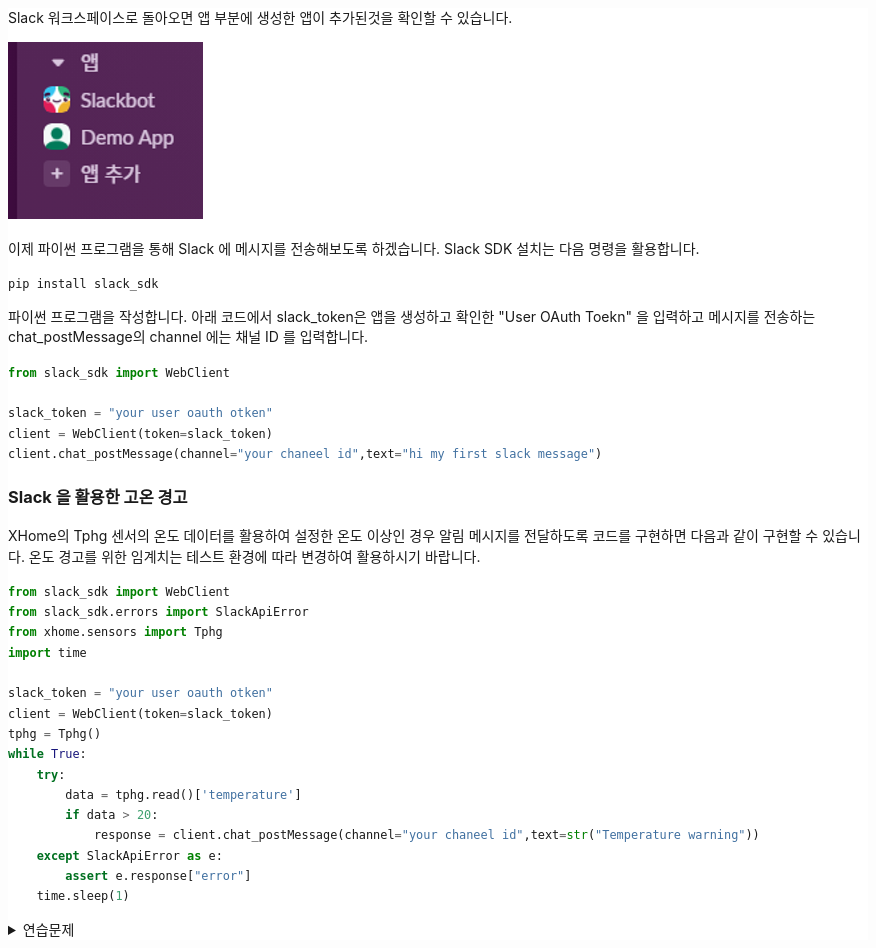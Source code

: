 Slack 워크스페이스로 돌아오면 앱 부분에 생성한 앱이 추가된것을 확인할 수 있습니다. 

![App5](res/app5.png)

이제 파이썬 프로그램을 통해 Slack 에 메시지를 전송해보도록 하겠습니다. Slack SDK 설치는 다음 명령을 활용합니다. 

```sh 
pip install slack_sdk 
```

파이썬 프로그램을 작성합니다. 아래 코드에서 slack_token은 앱을 생성하고 확인한 "User OAuth Toekn" 을 입력하고 메시지를 전송하는 chat_postMessage의 channel 에는 채널 ID 를 입력합니다. 

```python
from slack_sdk import WebClient

slack_token = "your user oauth otken"
client = WebClient(token=slack_token)
client.chat_postMessage(channel="your chaneel id",text="hi my first slack message")
```

### Slack 을 활용한 고온 경고 
XHome의 Tphg 센서의 온도 데이터를 활용하여 설정한 온도 이상인 경우 알림 메시지를 전달하도록 코드를 구현하면 다음과 같이 구현할 수 있습니다. 온도 경고를 위한 임계치는 테스트 환경에 따라 변경하여 활용하시기 바랍니다. 

```python
from slack_sdk import WebClient
from slack_sdk.errors import SlackApiError
from xhome.sensors import Tphg
import time 

slack_token = "your user oauth otken"
client = WebClient(token=slack_token)
tphg = Tphg()
while True:
    try:
        data = tphg.read()['temperature']
        if data > 20:
            response = client.chat_postMessage(channel="your chaneel id",text=str("Temperature warning"))
    except SlackApiError as e:
        assert e.response["error"]
    time.sleep(1)
```

<details>
<summary>연습문제</summary>

